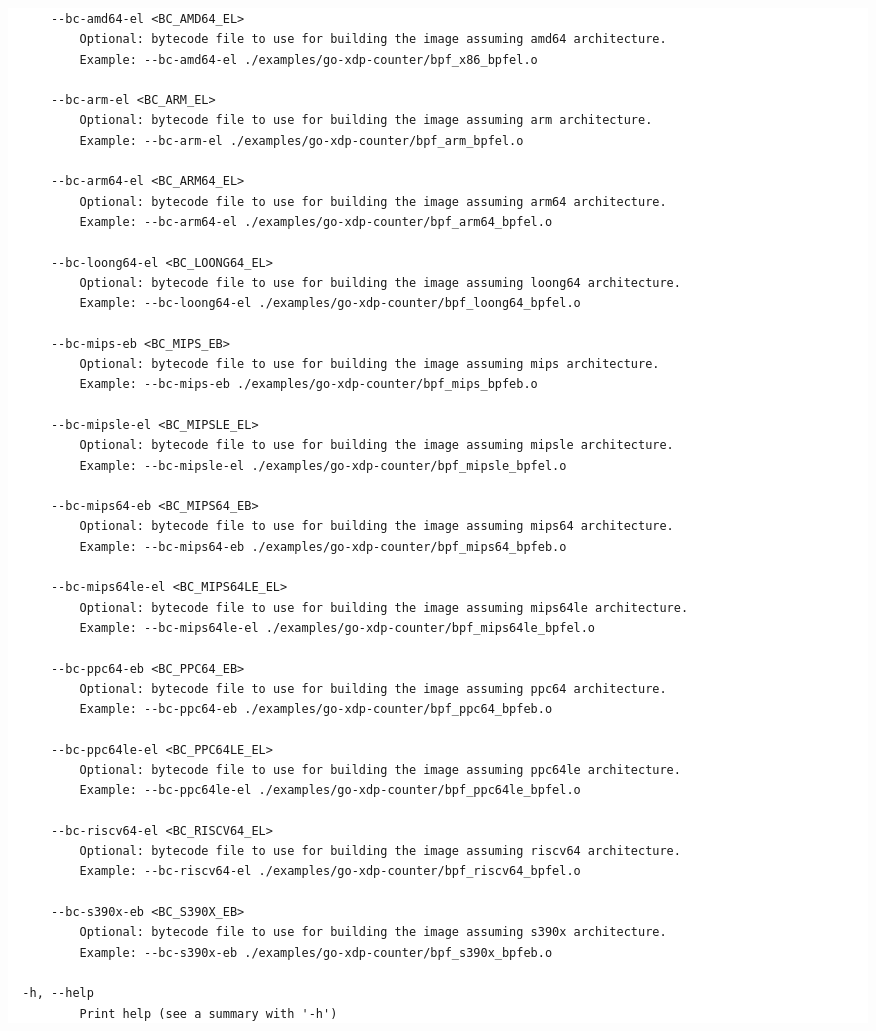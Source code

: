 ```console
      --bc-amd64-el <BC_AMD64_EL>
          Optional: bytecode file to use for building the image assuming amd64 architecture.
          Example: --bc-amd64-el ./examples/go-xdp-counter/bpf_x86_bpfel.o

      --bc-arm-el <BC_ARM_EL>
          Optional: bytecode file to use for building the image assuming arm architecture.
          Example: --bc-arm-el ./examples/go-xdp-counter/bpf_arm_bpfel.o

      --bc-arm64-el <BC_ARM64_EL>
          Optional: bytecode file to use for building the image assuming arm64 architecture.
          Example: --bc-arm64-el ./examples/go-xdp-counter/bpf_arm64_bpfel.o

      --bc-loong64-el <BC_LOONG64_EL>
          Optional: bytecode file to use for building the image assuming loong64 architecture.
          Example: --bc-loong64-el ./examples/go-xdp-counter/bpf_loong64_bpfel.o

      --bc-mips-eb <BC_MIPS_EB>
          Optional: bytecode file to use for building the image assuming mips architecture.
          Example: --bc-mips-eb ./examples/go-xdp-counter/bpf_mips_bpfeb.o

      --bc-mipsle-el <BC_MIPSLE_EL>
          Optional: bytecode file to use for building the image assuming mipsle architecture.
          Example: --bc-mipsle-el ./examples/go-xdp-counter/bpf_mipsle_bpfel.o

      --bc-mips64-eb <BC_MIPS64_EB>
          Optional: bytecode file to use for building the image assuming mips64 architecture.
          Example: --bc-mips64-eb ./examples/go-xdp-counter/bpf_mips64_bpfeb.o

      --bc-mips64le-el <BC_MIPS64LE_EL>
          Optional: bytecode file to use for building the image assuming mips64le architecture.
          Example: --bc-mips64le-el ./examples/go-xdp-counter/bpf_mips64le_bpfel.o

      --bc-ppc64-eb <BC_PPC64_EB>
          Optional: bytecode file to use for building the image assuming ppc64 architecture.
          Example: --bc-ppc64-eb ./examples/go-xdp-counter/bpf_ppc64_bpfeb.o

      --bc-ppc64le-el <BC_PPC64LE_EL>
          Optional: bytecode file to use for building the image assuming ppc64le architecture.
          Example: --bc-ppc64le-el ./examples/go-xdp-counter/bpf_ppc64le_bpfel.o

      --bc-riscv64-el <BC_RISCV64_EL>
          Optional: bytecode file to use for building the image assuming riscv64 architecture.
          Example: --bc-riscv64-el ./examples/go-xdp-counter/bpf_riscv64_bpfel.o

      --bc-s390x-eb <BC_S390X_EB>
          Optional: bytecode file to use for building the image assuming s390x architecture.
          Example: --bc-s390x-eb ./examples/go-xdp-counter/bpf_s390x_bpfeb.o

  -h, --help
          Print help (see a summary with '-h')
```
